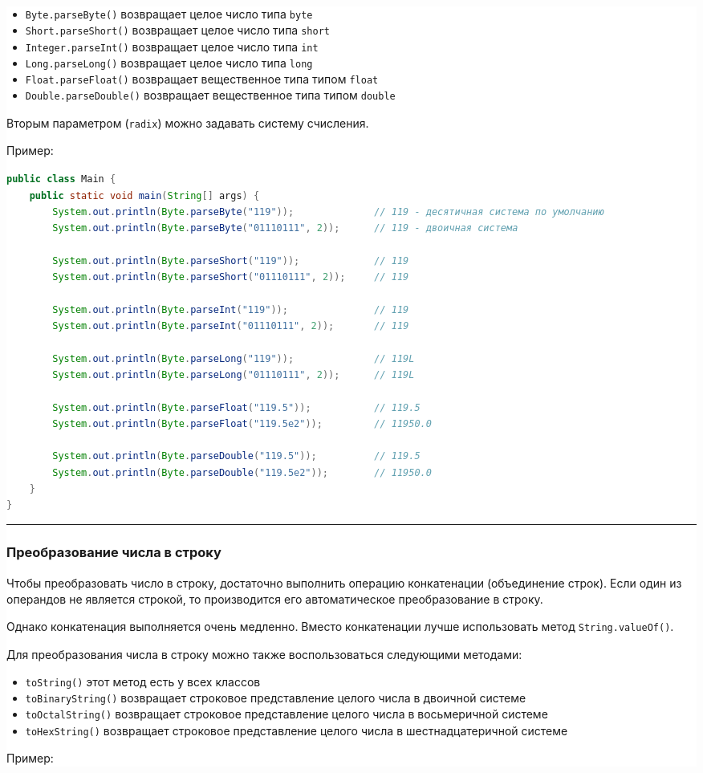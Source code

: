 - `Byte.parseByte()` возвращает целое число типа `byte`
- `Short.parseShort()` возвращает целое число типа `short`
- `Integer.parseInt()` возвращает целое число типа `int`
- `Long.parseLong()` возвращает целое число типа `long`
- `Float.parseFloat()` возвращает вещественное типа типом `float`
- `Double.parseDouble()` возвращает вещественное типа типом `double`

Вторым параметром (`radix`) можно задавать систему счисления.

Пример:

```java
public class Main {
    public static void main(String[] args) {
        System.out.println(Byte.parseByte("119"));              // 119 - десятичная система по умолчанию
        System.out.println(Byte.parseByte("01110111", 2));      // 119 - двоичная система
      
        System.out.println(Byte.parseShort("119"));             // 119
        System.out.println(Byte.parseShort("01110111", 2));     // 119

        System.out.println(Byte.parseInt("119"));               // 119
        System.out.println(Byte.parseInt("01110111", 2));       // 119

        System.out.println(Byte.parseLong("119"));              // 119L
        System.out.println(Byte.parseLong("01110111", 2));      // 119L

        System.out.println(Byte.parseFloat("119.5"));           // 119.5
        System.out.println(Byte.parseFloat("119.5e2"));         // 11950.0 

        System.out.println(Byte.parseDouble("119.5"));          // 119.5
        System.out.println(Byte.parseDouble("119.5e2"));        // 11950.0 
    }
}
```

---

### Преобразование числа в строку

Чтобы преобразовать число в строку, достаточно выполнить операцию конкатенации (объединение строк).
Если один из операндов не является строкой, то производится его автоматическое преобразование в строку.

Однако конкатенация выполняется очень медленно.
Вместо конкатенации лучше использовать метод `String.valueOf()`.

Для преобразования числа в строку можно также воспользоваться следующими методами:

- `toString()` этот метод есть у всех классов
- `toBinaryString()` возвращает строковое представление целого числа в двоичной системе
- `toOctalString()` возвращает строковое представление целого числа в восьмеричной системе
- `toHexString()` возвращает строковое представление целого числа в шестнадцатеричной системе

Пример:
